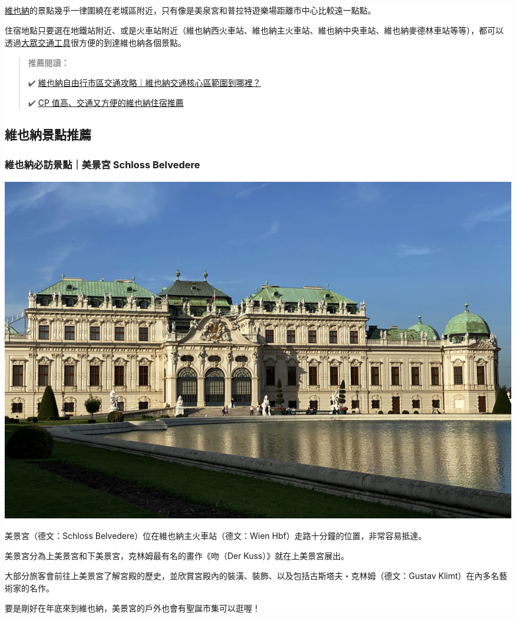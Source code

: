 [維也納](/posts/維也納自由行/)的景點幾乎一律圍繞在老城區附近，只有像是美泉宮和普拉特遊樂場距離市中心比較遠一點點。

住宿地點只要選在地鐵站附近、或是火車站附近（維也納西火車站、維也納主火車站、維也納中央車站、維也納麥德林車站等等），都可以透過[大眾交通工具](/posts/維也納市區交通攻略/)很方便的到達維也納各個景點。

> 推薦閱讀：
>
> ✔️ [維也納自由行市區交通攻略｜維也納交通核心區範圍到哪裡？](/posts/維也納市區交通攻略/)
>
> ✔️ [CP 值高、交通又方便的維也納住宿推薦](/posts/維也納住宿/)

## 維也納景點推薦

### 維也納必訪景點｜美景宮 Schloss Belvedere

![](belvedere.webp)

美景宮（德文：Schloss Belvedere）位在維也納主火車站（德文：Wien Hbf）走路十分鐘的位置，非常容易抵達。

美景宮分為上美景宮和下美景宮，克林姆最有名的畫作《吻（Der Kuss）》就在上美景宮展出。

大部分旅客會前往上美景宮了解宮殿的歷史，並欣賞宮殿內的裝潢、裝飾、以及包括古斯塔夫・克林姆（德文：Gustav Klimt）在內多名藝術家的名作。

要是剛好在年底來到維也納，美景宮的戶外也會有聖誕市集可以逛喔！
